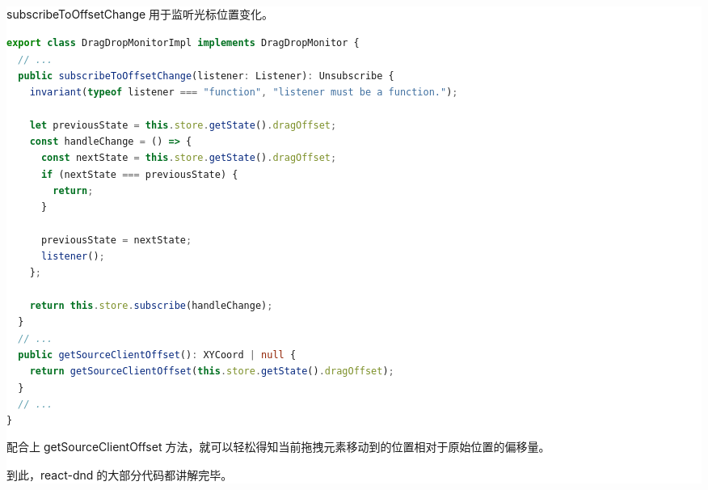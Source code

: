 subscribeToOffsetChange 用于监听光标位置变化。

```ts
export class DragDropMonitorImpl implements DragDropMonitor {
  // ...
  public subscribeToOffsetChange(listener: Listener): Unsubscribe {
    invariant(typeof listener === "function", "listener must be a function.");

    let previousState = this.store.getState().dragOffset;
    const handleChange = () => {
      const nextState = this.store.getState().dragOffset;
      if (nextState === previousState) {
        return;
      }

      previousState = nextState;
      listener();
    };

    return this.store.subscribe(handleChange);
  }
  // ...
  public getSourceClientOffset(): XYCoord | null {
    return getSourceClientOffset(this.store.getState().dragOffset);
  }
  // ...
}
```

配合上 getSourceClientOffset 方法，就可以轻松得知当前拖拽元素移动到的位置相对于原始位置的偏移量。

到此，react-dnd 的大部分代码都讲解完毕。
